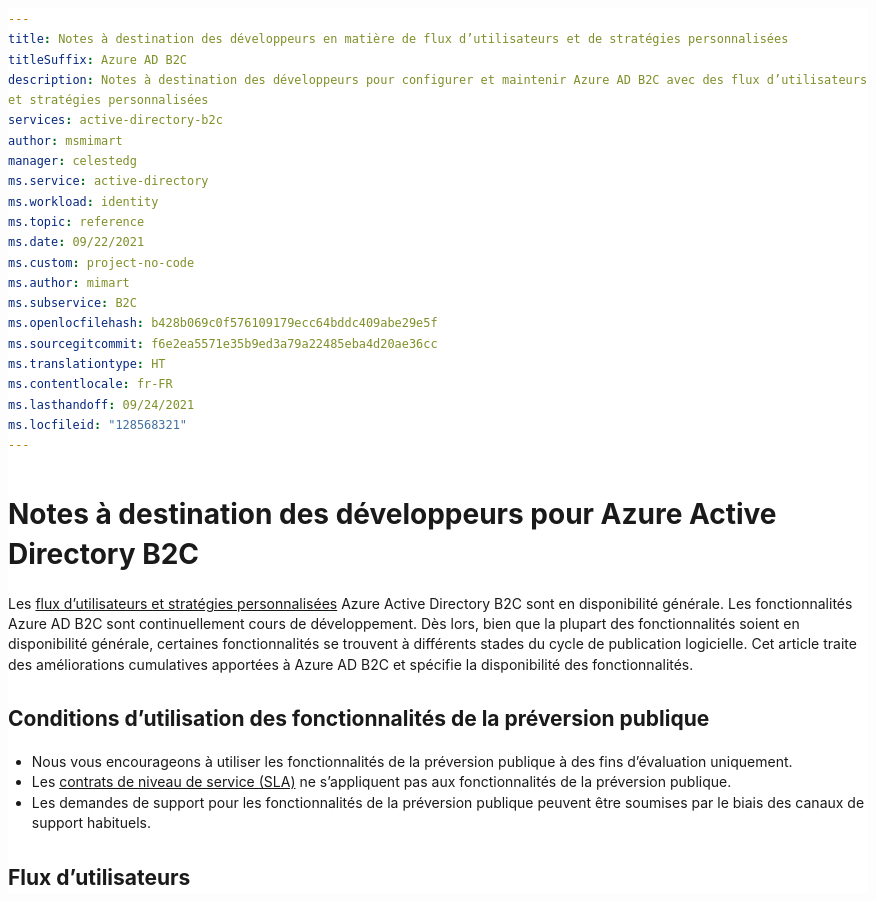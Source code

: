 ```yaml
---
title: Notes à destination des développeurs en matière de flux d’utilisateurs et de stratégies personnalisées
titleSuffix: Azure AD B2C
description: Notes à destination des développeurs pour configurer et maintenir Azure AD B2C avec des flux d’utilisateurs et stratégies personnalisées
services: active-directory-b2c
author: msmimart
manager: celestedg
ms.service: active-directory
ms.workload: identity
ms.topic: reference
ms.date: 09/22/2021
ms.custom: project-no-code
ms.author: mimart
ms.subservice: B2C
ms.openlocfilehash: b428b069c0f576109179ecc64bddc409abe29e5f
ms.sourcegitcommit: f6e2ea5571e35b9ed3a79a22485eba4d20ae36cc
ms.translationtype: HT
ms.contentlocale: fr-FR
ms.lasthandoff: 09/24/2021
ms.locfileid: "128568321"
---
```

# <a name="developer-notes-for-azure-active-directory-b2c"></a>Notes à destination des développeurs pour Azure Active Directory B2C

Les [flux d’utilisateurs et stratégies personnalisées](user-flow-overview.md) Azure Active Directory B2C sont en disponibilité générale. Les fonctionnalités Azure AD B2C sont continuellement cours de développement. Dès lors, bien que la plupart des fonctionnalités soient en disponibilité générale, certaines fonctionnalités se trouvent à différents stades du cycle de publication logicielle. Cet article traite des améliorations cumulatives apportées à Azure AD B2C et spécifie la disponibilité des fonctionnalités.

## <a name="terms-for-features-in-public-preview"></a>Conditions d’utilisation des fonctionnalités de la préversion publique

- Nous vous encourageons à utiliser les fonctionnalités de la préversion publique à des fins d’évaluation uniquement.
- Les [contrats de niveau de service (SLA)](https://azure.microsoft.com/support/legal/sla/active-directory-b2c) ne s’appliquent pas aux fonctionnalités de la préversion publique.
- Les demandes de support pour les fonctionnalités de la préversion publique peuvent être soumises par le biais des canaux de support habituels.

## <a name="user-flows"></a>Flux d’utilisateurs
